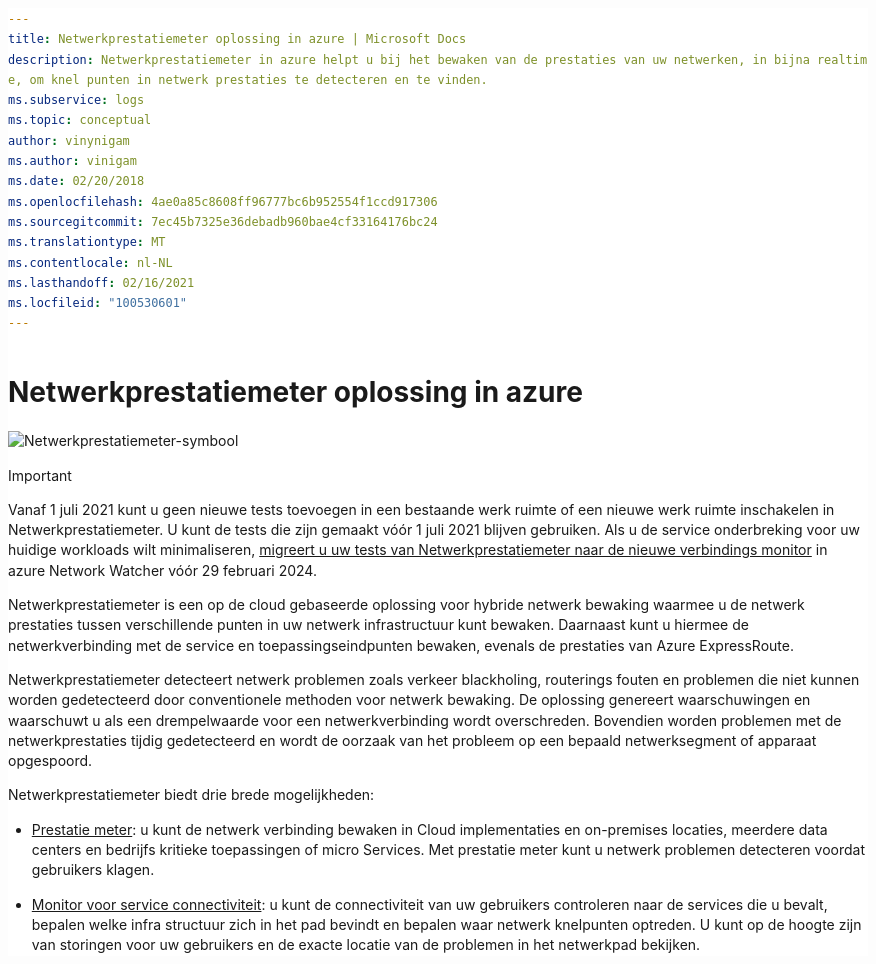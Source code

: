 ```yaml
---
title: Netwerkprestatiemeter oplossing in azure | Microsoft Docs
description: Netwerkprestatiemeter in azure helpt u bij het bewaken van de prestaties van uw netwerken, in bijna realtime, om knel punten in netwerk prestaties te detecteren en te vinden.
ms.subservice: logs
ms.topic: conceptual
author: vinynigam
ms.author: vinigam
ms.date: 02/20/2018
ms.openlocfilehash: 4ae0a85c8608ff96777bc6b952554f1ccd917306
ms.sourcegitcommit: 7ec45b7325e36debadb960bae4cf33164176bc24
ms.translationtype: MT
ms.contentlocale: nl-NL
ms.lasthandoff: 02/16/2021
ms.locfileid: "100530601"
---
```

# <a name="network-performance-monitor-solution-in-azure"></a>Netwerkprestatiemeter oplossing in azure

![Netwerkprestatiemeter-symbool](./media/network-performance-monitor/npm-symbol.png)

> [!IMPORTANT]
> Vanaf 1 juli 2021 kunt u geen nieuwe tests toevoegen in een bestaande werk ruimte of een nieuwe werk ruimte inschakelen in Netwerkprestatiemeter. U kunt de tests die zijn gemaakt vóór 1 juli 2021 blijven gebruiken. Als u de service onderbreking voor uw huidige workloads wilt minimaliseren, [migreert u uw tests van Netwerkprestatiemeter naar de nieuwe verbindings monitor](https://docs.microsoft.com/azure/network-watcher/migrate-to-connection-monitor-from-network-performance-monitor) in azure Network Watcher vóór 29 februari 2024.

Netwerkprestatiemeter is een op de cloud gebaseerde oplossing voor hybride netwerk bewaking waarmee u de netwerk prestaties tussen verschillende punten in uw netwerk infrastructuur kunt bewaken. Daarnaast kunt u hiermee de netwerkverbinding met de service en toepassingseindpunten bewaken, evenals de prestaties van Azure ExpressRoute. 

Netwerkprestatiemeter detecteert netwerk problemen zoals verkeer blackholing, routerings fouten en problemen die niet kunnen worden gedetecteerd door conventionele methoden voor netwerk bewaking. De oplossing genereert waarschuwingen en waarschuwt u als een drempelwaarde voor een netwerkverbinding wordt overschreden. Bovendien worden problemen met de netwerkprestaties tijdig gedetecteerd en wordt de oorzaak van het probleem op een bepaald netwerksegment of apparaat opgespoord. 

Netwerkprestatiemeter biedt drie brede mogelijkheden: 

* [Prestatie meter](network-performance-monitor-performance-monitor.md): u kunt de netwerk verbinding bewaken in Cloud implementaties en on-premises locaties, meerdere data centers en bedrijfs kritieke toepassingen of micro Services. Met prestatie meter kunt u netwerk problemen detecteren voordat gebruikers klagen.

* [Monitor voor service connectiviteit](network-performance-monitor-service-connectivity.md): u kunt de connectiviteit van uw gebruikers controleren naar de services die u bevalt, bepalen welke infra structuur zich in het pad bevindt en bepalen waar netwerk knelpunten optreden. U kunt op de hoogte zijn van storingen voor uw gebruikers en de exacte locatie van de problemen in het netwerkpad bekijken. 
